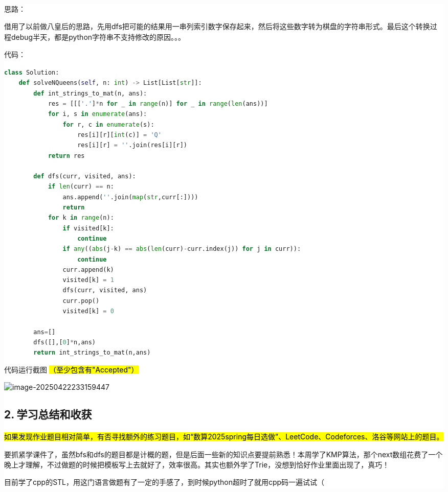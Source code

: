 思路：

​	借用了以前做八皇后的思路，先用dfs把可能的结果用一串列索引数字保存起来，然后将这些数字转为棋盘的字符串形式。最后这个转换过程debug半天，都是python字符串不支持修改的原因。。。

代码：

```python
class Solution:
    def solveNQueens(self, n: int) -> List[List[str]]:
        def int_strings_to_mat(n, ans):
            res = [[['.']*n for _ in range(n)] for _ in range(len(ans))]
            for i, s in enumerate(ans):
                for r, c in enumerate(s):
                    res[i][r][int(c)] = 'Q'
                    res[i][r] = ''.join(res[i][r])
            return res

        def dfs(curr, visited, ans):
            if len(curr) == n:
                ans.append(''.join(map(str,curr[:])))
                return 
            for k in range(n):
                if visited[k]:
                    continue
                if any((abs(j-k) == abs(len(curr)-curr.index(j)) for j in curr)):
                    continue
                curr.append(k)
                visited[k] = 1
                dfs(curr, visited, ans)
                curr.pop()
                visited[k] = 0
        
        ans=[]
        dfs([],[0]*n,ans)
        return int_strings_to_mat(n,ans)

```



代码运行截图 <mark>（至少包含有"Accepted"）</mark>

![image-20250422233159447](C:/Users/ink/AppData/Roaming/Typora/typora-user-images/image-20250422233159447.png)



## 2. 学习总结和收获

<mark>如果发现作业题目相对简单，有否寻找额外的练习题目，如“数算2025spring每日选做”、LeetCode、Codeforces、洛谷等网站上的题目。</mark>



要抓紧学课件了，虽然bfs和dfs的题目都是计概的题，但是后面一些新的知识点要提前熟悉！本周学了KMP算法，那个next数组花费了一个晚上才理解，不过做题的时候把模板写上去就好了，效率很高。其实也额外学了Trie，没想到恰好作业里面出现了，真巧！

目前学了cpp的STL，用这门语言做题有了一定的手感了，到时候python超时了就用cpp码一遍试试（







